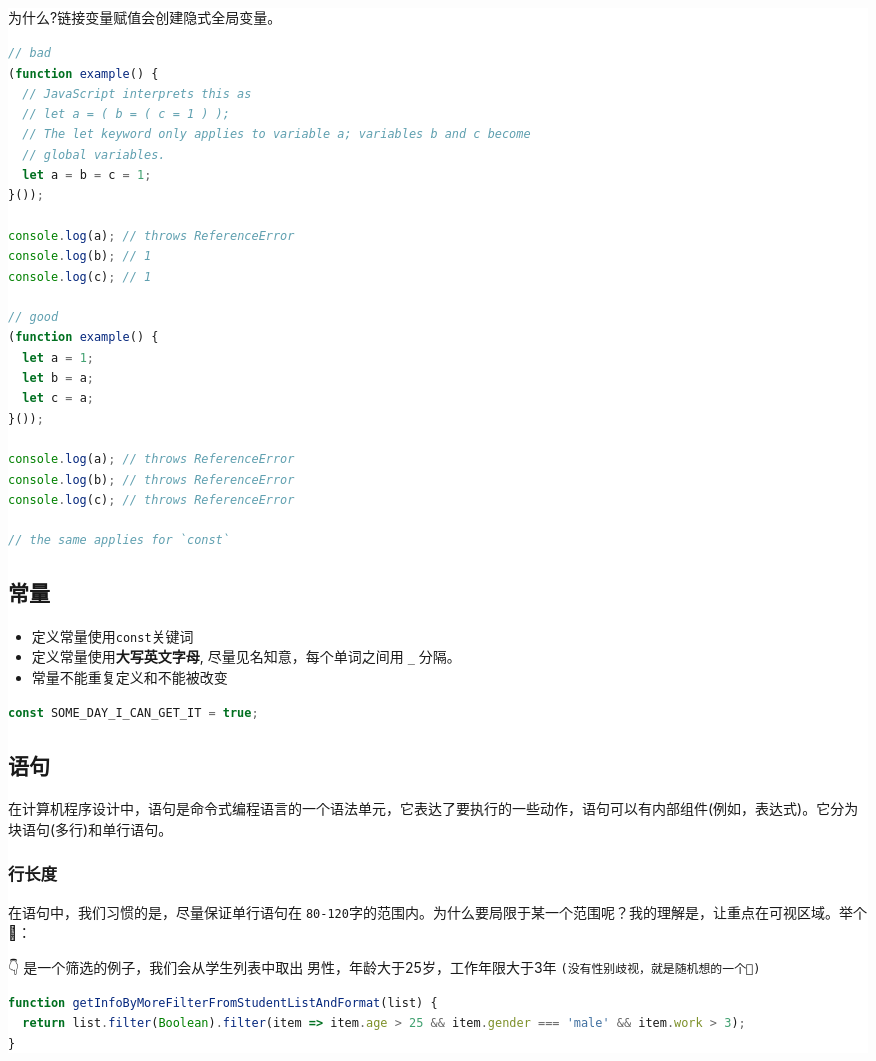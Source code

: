   为什么?链接变量赋值会创建隐式全局变量。

  ```js
  // bad
  (function example() {
    // JavaScript interprets this as
    // let a = ( b = ( c = 1 ) );
    // The let keyword only applies to variable a; variables b and c become
    // global variables.
    let a = b = c = 1;
  }());
  
  console.log(a); // throws ReferenceError
  console.log(b); // 1
  console.log(c); // 1
  
  // good
  (function example() {
    let a = 1;
    let b = a;
    let c = a;
  }());
  
  console.log(a); // throws ReferenceError
  console.log(b); // throws ReferenceError
  console.log(c); // throws ReferenceError
  
  // the same applies for `const`
  ```

## 常量

- 定义常量使用`const`关键词
- 定义常量使用**大写英文字母**, 尽量见名知意，每个单词之间用 `_` 分隔。
- 常量不能重复定义和不能被改变

```js
const SOME_DAY_I_CAN_GET_IT = true;
```

## 语句

在计算机程序设计中，语句是命令式编程语言的一个语法单元，它表达了要执行的一些动作，语句可以有内部组件(例如，表达式)。它分为块语句(多行)和单行语句。

### 行长度

在语句中，我们习惯的是，尽量保证单行语句在 `80-120`字的范围内。为什么要局限于某一个范围呢？我的理解是，让重点在可视区域。举个🌰：

👇 是一个筛选的例子，我们会从学生列表中取出 男性，年龄大于25岁，工作年限大于3年 `(没有性别歧视，就是随机想的一个🌰)`

```js
function getInfoByMoreFilterFromStudentListAndFormat(list) {
  return list.filter(Boolean).filter(item => item.age > 25 && item.gender === 'male' && item.work > 3);
}
```
